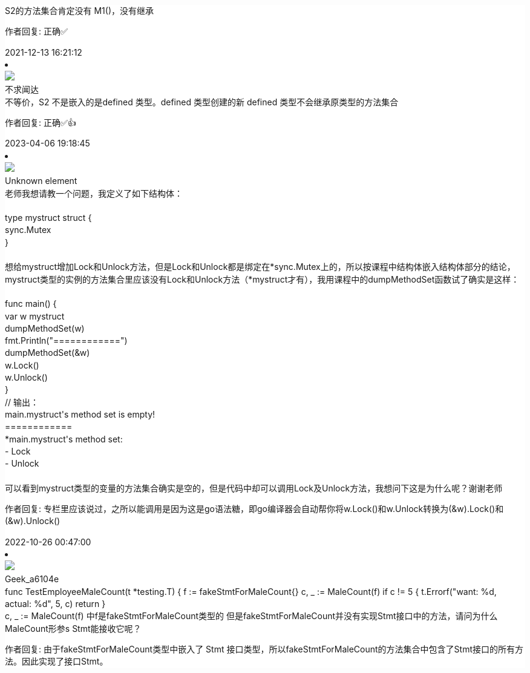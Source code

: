  <div class="_2_QraFYR_0">S2的方法集合肯定没有 M1()，没有继承</div>
  <div class="_10o3OAxT_0">
    <p class="_3KxQPN3V_0">作者回复: 正确✅</p>
  </div>
  <div class="_3klNVc4Z_0">
    <div class="_3Hkula0k_0">2021-12-13 16:21:12</div>
  </div>
</div>
</div>
</li>
<li>
<div class="_2sjJGcOH_0"><img src="https://static001.geekbang.org/account/avatar/00/18/dd/7d/5d3ab033.jpg"
  class="_3FLYR4bF_0">
<div class="_36ChpWj4_0">
  <div class="_2zFoi7sd_0"><span>不求闻达</span>
  </div>
  <div class="_2_QraFYR_0">不等价，S2 不是嵌入的是defined 类型。defined 类型创建的新 defined 类型不会继承原类型的方法集合</div>
  <div class="_10o3OAxT_0">
    <p class="_3KxQPN3V_0">作者回复: 正确✅👍</p>
  </div>
  <div class="_3klNVc4Z_0">
    <div class="_3Hkula0k_0">2023-04-06 19:18:45</div>
  </div>
</div>
</div>
</li>
<li>
<div class="_2sjJGcOH_0"><img src="https://static001.geekbang.org/account/avatar/00/1e/f2/f5/b82f410d.jpg"
  class="_3FLYR4bF_0">
<div class="_36ChpWj4_0">
  <div class="_2zFoi7sd_0"><span>Unknown element</span>
  </div>
  <div class="_2_QraFYR_0">老师我想请教一个问题，我定义了如下结构体：<br><br>type mystruct struct {<br>	sync.Mutex<br>}<br><br>想给mystruct增加Lock和Unlock方法，但是Lock和Unlock都是绑定在*sync.Mutex上的，所以按课程中结构体嵌入结构体部分的结论，mystruct类型的实例的方法集合里应该没有Lock和Unlock方法（*mystruct才有），我用课程中的dumpMethodSet函数试了确实是这样：<br><br>func main() {<br>	var w mystruct<br>	dumpMethodSet(w)<br>	fmt.Println(&quot;============&quot;)<br>	dumpMethodSet(&amp;w)<br>	w.Lock()<br>	w.Unlock()<br>}<br>&#47;&#47; 输出：<br>main.mystruct&#39;s method set is empty!<br>============<br>*main.mystruct&#39;s method set:<br>- Lock<br>- Unlock<br><br>可以看到mystruct类型的变量的方法集合确实是空的，但是代码中却可以调用Lock及Unlock方法，我想问下这是为什么呢？谢谢老师</div>
  <div class="_10o3OAxT_0">
    <p class="_3KxQPN3V_0">作者回复: 专栏里应该说过，之所以能调用是因为这是go语法糖，即go编译器会自动帮你将w.Lock()和w.Unlock转换为(&amp;w).Lock()和(&amp;w).Unlock()</p>
  </div>
  <div class="_3klNVc4Z_0">
    <div class="_3Hkula0k_0">2022-10-26 00:47:00</div>
  </div>
</div>
</div>
</li>
<li>
<div class="_2sjJGcOH_0"><img src="http://thirdwx.qlogo.cn/mmopen/vi_32/GJXKh8OG00U5ial64plAIibbIuwkzhPc8uYic9Hibl8SbqvhnS2JImHgCD4JGvTktiaVnCjHQWbA5wicaxRUN5aTEWnQ/132"
  class="_3FLYR4bF_0">
<div class="_36ChpWj4_0">
  <div class="_2zFoi7sd_0"><span>Geek_a6104e</span>
  </div>
  <div class="_2_QraFYR_0">func TestEmployeeMaleCount(t *testing.T) {    f := fakeStmtForMaleCount{}    c, _ := MaleCount(f)    if c != 5 {        t.Errorf(&quot;want: %d, actual: %d&quot;, 5, c)        return    }<br>c, _ := MaleCount(f) 中f是fakeStmtForMaleCount类型的 但是fakeStmtForMaleCount并没有实现Stmt接口中的方法，请问为什么MaleCount形参s Stmt能接收它呢？</div>
  <div class="_10o3OAxT_0">
    <p class="_3KxQPN3V_0">作者回复: 由于fakeStmtForMaleCount类型中嵌入了 Stmt 接口类型，所以fakeStmtForMaleCount的方法集合中包含了Stmt接口的所有方法。因此实现了接口Stmt。</p>